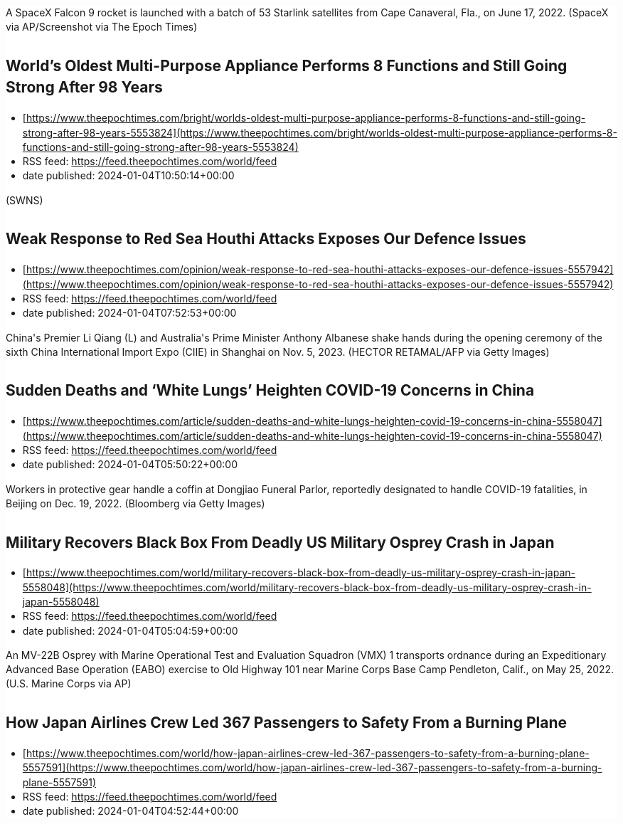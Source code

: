 A SpaceX Falcon 9 rocket is launched with  a batch of 53 Starlink satellites from Cape Canaveral, Fla., on June 17, 2022. (SpaceX via AP/Screenshot via The Epoch Times)

## World’s Oldest Multi-Purpose Appliance Performs 8 Functions and Still Going Strong After 98 Years
 - [https://www.theepochtimes.com/bright/worlds-oldest-multi-purpose-appliance-performs-8-functions-and-still-going-strong-after-98-years-5553824](https://www.theepochtimes.com/bright/worlds-oldest-multi-purpose-appliance-performs-8-functions-and-still-going-strong-after-98-years-5553824)
 - RSS feed: https://feed.theepochtimes.com/world/feed
 - date published: 2024-01-04T10:50:14+00:00

(SWNS)

## Weak Response to Red Sea Houthi Attacks Exposes Our Defence Issues
 - [https://www.theepochtimes.com/opinion/weak-response-to-red-sea-houthi-attacks-exposes-our-defence-issues-5557942](https://www.theepochtimes.com/opinion/weak-response-to-red-sea-houthi-attacks-exposes-our-defence-issues-5557942)
 - RSS feed: https://feed.theepochtimes.com/world/feed
 - date published: 2024-01-04T07:52:53+00:00

China's Premier Li Qiang (L) and Australia's Prime Minister Anthony Albanese shake hands during the opening ceremony of the sixth China International Import Expo (CIIE) in Shanghai on Nov. 5, 2023. (HECTOR RETAMAL/AFP via Getty Images)

## Sudden Deaths and ‘White Lungs’ Heighten COVID-19 Concerns in China
 - [https://www.theepochtimes.com/article/sudden-deaths-and-white-lungs-heighten-covid-19-concerns-in-china-5558047](https://www.theepochtimes.com/article/sudden-deaths-and-white-lungs-heighten-covid-19-concerns-in-china-5558047)
 - RSS feed: https://feed.theepochtimes.com/world/feed
 - date published: 2024-01-04T05:50:22+00:00

Workers in protective gear handle a coffin at Dongjiao Funeral Parlor, reportedly designated to handle COVID-19 fatalities, in Beijing on Dec. 19, 2022. (Bloomberg via Getty Images)

## Military Recovers Black Box From Deadly US Military Osprey Crash in Japan
 - [https://www.theepochtimes.com/world/military-recovers-black-box-from-deadly-us-military-osprey-crash-in-japan-5558048](https://www.theepochtimes.com/world/military-recovers-black-box-from-deadly-us-military-osprey-crash-in-japan-5558048)
 - RSS feed: https://feed.theepochtimes.com/world/feed
 - date published: 2024-01-04T05:04:59+00:00

An MV-22B Osprey with Marine Operational Test and Evaluation Squadron (VMX) 1 transports ordnance during an Expeditionary Advanced Base Operation (EABO) exercise to Old Highway 101 near Marine Corps Base Camp Pendleton, Calif., on May 25, 2022. (U.S. Marine Corps via AP)

## How Japan Airlines Crew Led 367 Passengers to Safety From a Burning Plane
 - [https://www.theepochtimes.com/world/how-japan-airlines-crew-led-367-passengers-to-safety-from-a-burning-plane-5557591](https://www.theepochtimes.com/world/how-japan-airlines-crew-led-367-passengers-to-safety-from-a-burning-plane-5557591)
 - RSS feed: https://feed.theepochtimes.com/world/feed
 - date published: 2024-01-04T04:52:44+00:00

